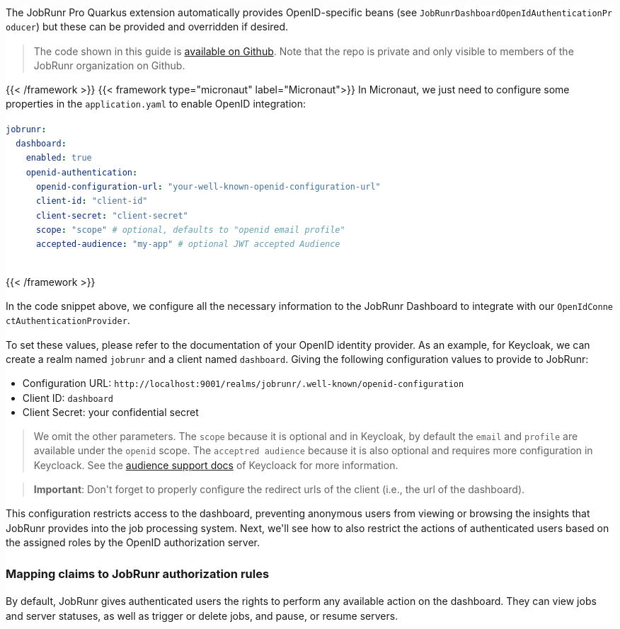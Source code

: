 The JobRunr Pro Quarkus extension automatically provides OpenID-specific beans (see `JobRunrDashboardOpenIdAuthenticationProducer`) but these can be provided and overridden if desired.

> The code shown in this guide is [available on Github](https://github.com/jobrunr/example-jobrunr-pro-quarkus-openid). Note that the repo is private and only visible to members of the JobRunr organization on Github.


{{< /framework >}}
{{< framework type="micronaut" label="Micronaut">}}
In Micronaut, we just need to configure some properties in the `application.yaml` to enable OpenID integration:

```yml
jobrunr:
  dashboard:
    enabled: true
    openid-authentication:
      openid-configuration-url: "your-well-known-openid-configuration-url"
      client-id: "client-id"
      client-secret: "client-secret"
      scope: "scope" # optional, defaults to "openid email profile" 
      accepted-audience: "my-app" # optional JWT accepted Audience
      
```
{{< /framework >}}

In the code snippet above, we configure all the necessary information to the JobRunr Dashboard to integrate with our `OpenIdConnectAuthenticationProvider`.

To set these values, please refer to the documentation of your OpenID identity provider. As an example, for Keycloak, we can create a realm named `jobrunr` and a client named `dashboard`. Giving the following configuration values to provide to JobRunr:
- Configuration URL: `http://localhost:9001/realms/jobrunr/.well-known/openid-configuration`
- Client ID: `dashboard`
- Client Secret: your confidential secret

> We omit the other parameters. The `scope` because it is optional and in Keycloak, by default the `email` and `profile` are available under the `openid` scope. The `acceptred audience` because it is also optional and requires more configuration in Keycloack. See the [audience support docs](https://www.keycloak.org/docs/latest/server_admin/index.html#audience-support) of Keycloack for more information.

> **Important**: Don't forget to properly configure the redirect urls of the client (i.e., the url of the dashboard).

This configuration restricts access to the dashboard, preventing anonymous users from viewing or browsing the insights that JobRunr provides into the job processing system. Next, we'll see how to also restrict the actions of authenticated users based on the assigned roles by the OpenID authorization server.

### Mapping claims to JobRunr authorization rules
By default, JobRunr gives authenticated users the rights to perform any available action on the dashboard. They can view jobs and server statuses, as well as trigger or delete jobs, and pause, or resume servers.
